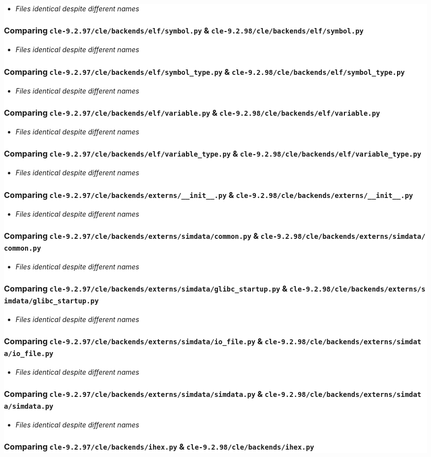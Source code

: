  * *Files identical despite different names*

### Comparing `cle-9.2.97/cle/backends/elf/symbol.py` & `cle-9.2.98/cle/backends/elf/symbol.py`

 * *Files identical despite different names*

### Comparing `cle-9.2.97/cle/backends/elf/symbol_type.py` & `cle-9.2.98/cle/backends/elf/symbol_type.py`

 * *Files identical despite different names*

### Comparing `cle-9.2.97/cle/backends/elf/variable.py` & `cle-9.2.98/cle/backends/elf/variable.py`

 * *Files identical despite different names*

### Comparing `cle-9.2.97/cle/backends/elf/variable_type.py` & `cle-9.2.98/cle/backends/elf/variable_type.py`

 * *Files identical despite different names*

### Comparing `cle-9.2.97/cle/backends/externs/__init__.py` & `cle-9.2.98/cle/backends/externs/__init__.py`

 * *Files identical despite different names*

### Comparing `cle-9.2.97/cle/backends/externs/simdata/common.py` & `cle-9.2.98/cle/backends/externs/simdata/common.py`

 * *Files identical despite different names*

### Comparing `cle-9.2.97/cle/backends/externs/simdata/glibc_startup.py` & `cle-9.2.98/cle/backends/externs/simdata/glibc_startup.py`

 * *Files identical despite different names*

### Comparing `cle-9.2.97/cle/backends/externs/simdata/io_file.py` & `cle-9.2.98/cle/backends/externs/simdata/io_file.py`

 * *Files identical despite different names*

### Comparing `cle-9.2.97/cle/backends/externs/simdata/simdata.py` & `cle-9.2.98/cle/backends/externs/simdata/simdata.py`

 * *Files identical despite different names*

### Comparing `cle-9.2.97/cle/backends/ihex.py` & `cle-9.2.98/cle/backends/ihex.py`
